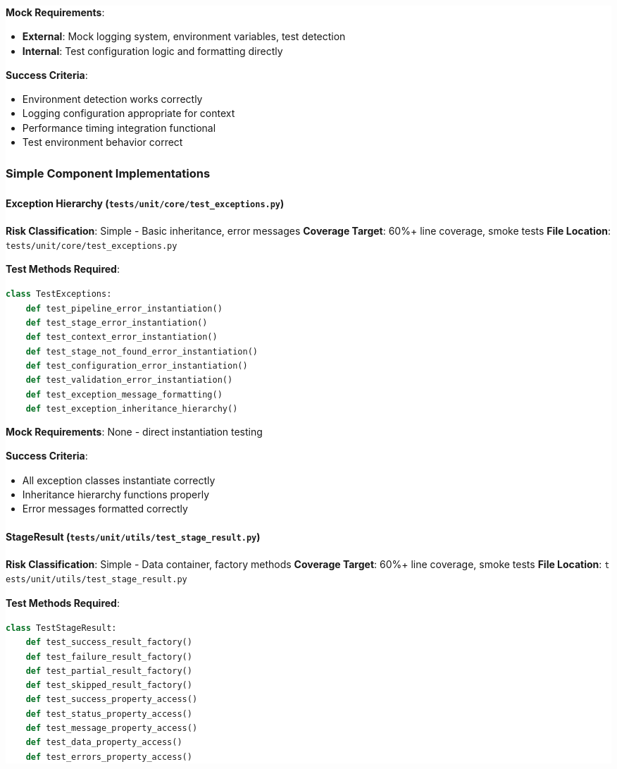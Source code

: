 **Mock Requirements**:
- **External**: Mock logging system, environment variables, test detection
- **Internal**: Test configuration logic and formatting directly

**Success Criteria**:
- Environment detection works correctly
- Logging configuration appropriate for context
- Performance timing integration functional
- Test environment behavior correct

### Simple Component Implementations

#### Exception Hierarchy (`tests/unit/core/test_exceptions.py`)

**Risk Classification**: Simple - Basic inheritance, error messages
**Coverage Target**: 60%+ line coverage, smoke tests
**File Location**: `tests/unit/core/test_exceptions.py`

**Test Methods Required**:
```python
class TestExceptions:
    def test_pipeline_error_instantiation()
    def test_stage_error_instantiation()
    def test_context_error_instantiation()
    def test_stage_not_found_error_instantiation()
    def test_configuration_error_instantiation()
    def test_validation_error_instantiation()
    def test_exception_message_formatting()
    def test_exception_inheritance_hierarchy()
```

**Mock Requirements**: None - direct instantiation testing

**Success Criteria**:
- All exception classes instantiate correctly
- Inheritance hierarchy functions properly
- Error messages formatted correctly

#### StageResult (`tests/unit/utils/test_stage_result.py`)

**Risk Classification**: Simple - Data container, factory methods
**Coverage Target**: 60%+ line coverage, smoke tests
**File Location**: `tests/unit/utils/test_stage_result.py`

**Test Methods Required**:
```python
class TestStageResult:
    def test_success_result_factory()
    def test_failure_result_factory()
    def test_partial_result_factory()
    def test_skipped_result_factory()
    def test_success_property_access()
    def test_status_property_access()
    def test_message_property_access()
    def test_data_property_access()
    def test_errors_property_access()
```
